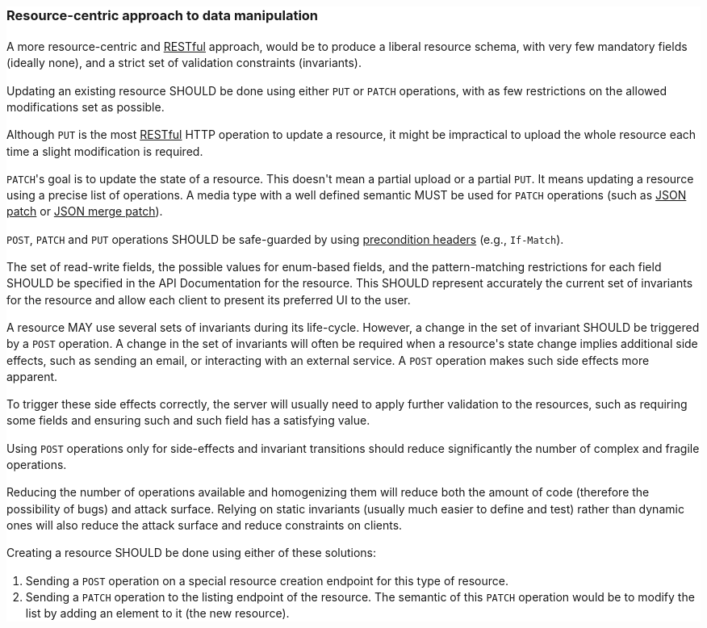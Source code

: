 ### Resource-centric approach to data manipulation

A more resource-centric and [RESTful][rest] approach, would be to produce a
liberal resource schema, with very few mandatory fields (ideally none), and a
strict set of validation constraints (invariants).

Updating an existing resource SHOULD be done using either `PUT` or `PATCH`
operations, with as few restrictions on the allowed modifications set as
possible.

Although `PUT` is the most [RESTful][rest] HTTP operation to update a resource,
it might be impractical to upload the whole resource each time a slight
modification is required.

`PATCH`'s goal is to update the state of a resource. This doesn't mean a partial
upload or a partial `PUT`. It means updating a resource using a precise list of
operations. A media type with a well defined semantic MUST be used for `PATCH`
operations (such as [JSON patch][json-patch]
or [JSON merge patch][json-merge-patch]).

`POST`, `PATCH` and `PUT` operations SHOULD be safe-guarded by
using [precondition headers][precondition-header] (e.g., `If-Match`).

The set of read-write fields, the possible values for enum-based fields, and the
pattern-matching restrictions for each field SHOULD be specified in the API
Documentation for the resource. This SHOULD represent accurately the current set
of invariants for the resource and allow each client to present its preferred UI
to the user.

A resource MAY use several sets of invariants during its life-cycle. However, a
change in the set of invariant SHOULD be triggered by a `POST` operation. A
change in the set of invariants will often be required when a resource's state
change implies additional side effects, such as sending an email, or interacting
with an external service.  A `POST` operation makes such side effects more
apparent.

To trigger these side effects correctly, the server will usually need to apply
further validation to the resources, such as requiring some fields and ensuring
such and such field has a satisfying value.

Using `POST` operations only for side-effects and invariant transitions should
reduce significantly the number of complex and fragile operations.

Reducing the number of operations available and homogenizing them will reduce
both the amount of code (therefore the possibility of bugs) and attack
surface. Relying on static invariants (usually much easier to define and test)
rather than dynamic ones will also reduce the attack surface and reduce
constraints on clients.

Creating a resource SHOULD be done using either of these solutions:
1. Sending a `POST` operation on a special resource creation endpoint for this
   type of resource.
2. Sending a `PATCH` operation to the listing endpoint of the resource. The
   semantic of this `PATCH` operation would be to modify the list by adding an
   element to it (the new resource).


[intro]:  /2017/04/22/REST-APIs-authentication-and-security.html "Authentication and security for REST API in the context of Web Apps"
[part-5]: /2017/04/29/Securing-a-RESTful-authentication-API.html "Security of a RESTful authentication API"
[rest]:    https://www.ics.uci.edu/~fielding/pubs/dissertation/top.htm "Architectural Styles and the Design of Network-based Software Architectures"
[hateoas]: https://en.wikipedia.org/wiki/HATEOAS                       "Hypermedia As The Engine Of Application State"
[spa]: https://en.wikipedia.org/wiki/Single-page_application    "Single-page application"
[seo]: https://en.wikipedia.org/wiki/Search_engine_optimization "Search engine optimization"
[csrf]:                https://www.owasp.org/index.php/Cross-Site_Request_Forgery_(CSRF)                                          "Cross-Site Request Forgery (CSRF)"
[phishing]:            https://www.owasp.org/index.php/Phishing                                                                   "Phishing"
[account-enumeration]: https://www.owasp.org/index.php/Testing_for_Account_Enumeration_and_Guessable_User_Account_(OTG-IDENT-004) "Account Enumeration"
[session-hijacking]:   https://www.owasp.org/index.php/Session_hijacking_attack                                                   "Session hijacking attack"
[forced-browsing]:     https://www.owasp.org/index.php/Forced_browsing                                                            "Forced browsing"
[precondition-header]: https://tools.ietf.org/html/rfc7232#section-3 "HTTP/1.1: Conditional Requests - Precondition Header Fields"
[timing-attack]: https://en.wikipedia.org/wiki/Timing_attack "Timing attack"
[privacy]: https://en.wikipedia.org/wiki/Internet_privacy "Internet privacy"
[json]: http://www.json.org/              "Introducing JSON"
[xml]:  https://en.wikipedia.org/wiki/XML "Extensible Markup Language"
[json-patch]:       http://jsonpatch.com/               "What is JSON patch?"
[json-merge-patch]: https://tools.ietf.org/html/rfc7396 "JSON Merge Patch"